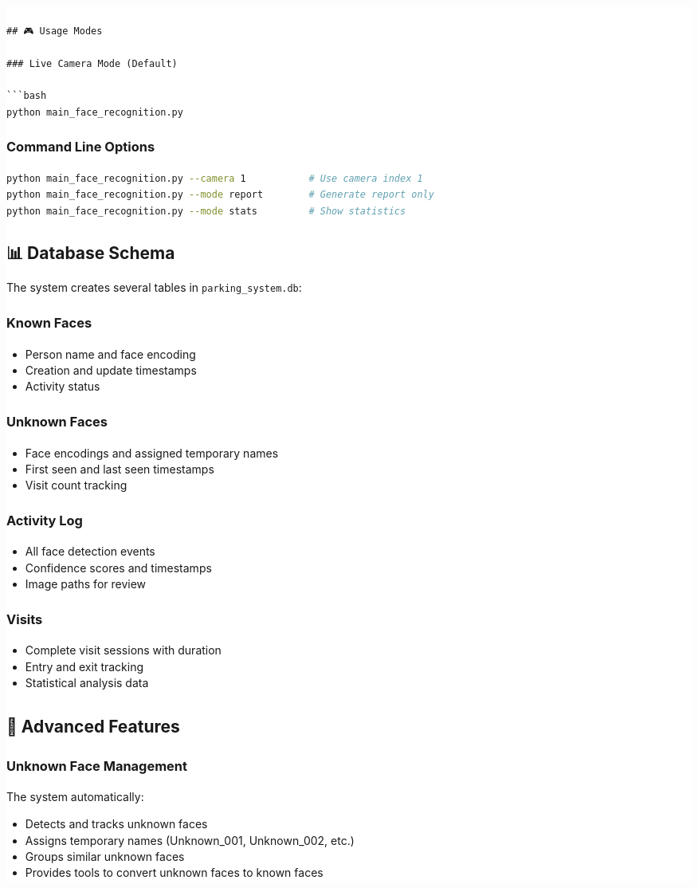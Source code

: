 ````

## 🎮 Usage Modes

### Live Camera Mode (Default)

```bash
python main_face_recognition.py
````

### Command Line Options

```bash
python main_face_recognition.py --camera 1           # Use camera index 1
python main_face_recognition.py --mode report        # Generate report only
python main_face_recognition.py --mode stats         # Show statistics
```

## 📊 Database Schema

The system creates several tables in `parking_system.db`:

### Known Faces

- Person name and face encoding
- Creation and update timestamps
- Activity status

### Unknown Faces

- Face encodings and assigned temporary names
- First seen and last seen timestamps
- Visit count tracking

### Activity Log

- All face detection events
- Confidence scores and timestamps
- Image paths for review

### Visits

- Complete visit sessions with duration
- Entry and exit tracking
- Statistical analysis data

## 🔧 Advanced Features

### Unknown Face Management

The system automatically:

- Detects and tracks unknown faces
- Assigns temporary names (Unknown_001, Unknown_002, etc.)
- Groups similar unknown faces
- Provides tools to convert unknown faces to known faces
